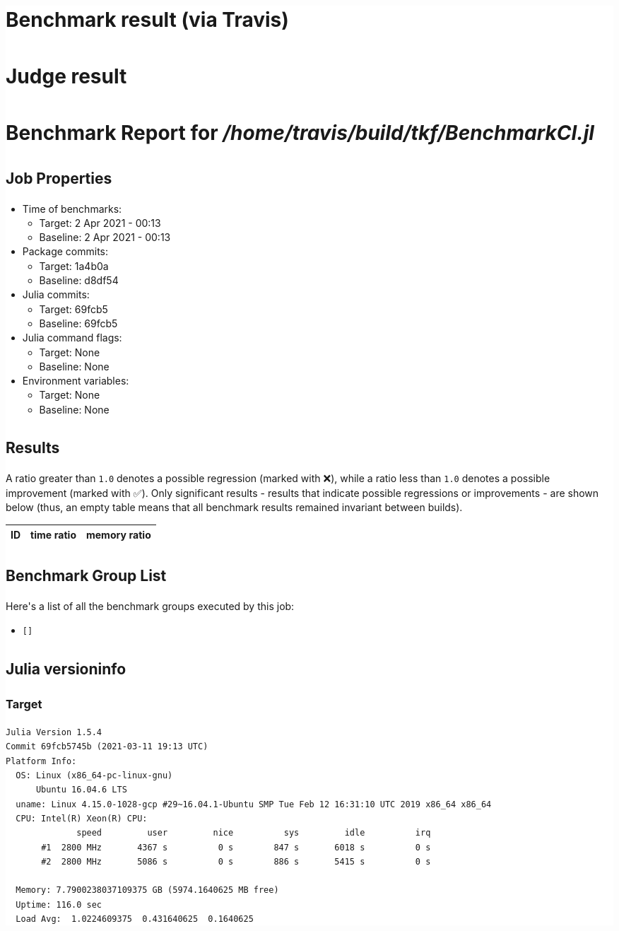 # Benchmark result (via Travis)


# Judge result
# Benchmark Report for */home/travis/build/tkf/BenchmarkCI.jl*

## Job Properties
* Time of benchmarks:
    - Target: 2 Apr 2021 - 00:13
    - Baseline: 2 Apr 2021 - 00:13
* Package commits:
    - Target: 1a4b0a
    - Baseline: d8df54
* Julia commits:
    - Target: 69fcb5
    - Baseline: 69fcb5
* Julia command flags:
    - Target: None
    - Baseline: None
* Environment variables:
    - Target: None
    - Baseline: None

## Results
A ratio greater than `1.0` denotes a possible regression (marked with :x:), while a ratio less
than `1.0` denotes a possible improvement (marked with :white_check_mark:). Only significant results - results
that indicate possible regressions or improvements - are shown below (thus, an empty table means that all
benchmark results remained invariant between builds).

| ID        | time ratio | memory ratio |
|-----------|------------|--------------|

## Benchmark Group List
Here's a list of all the benchmark groups executed by this job:

- `[]`

## Julia versioninfo

### Target
```
Julia Version 1.5.4
Commit 69fcb5745b (2021-03-11 19:13 UTC)
Platform Info:
  OS: Linux (x86_64-pc-linux-gnu)
      Ubuntu 16.04.6 LTS
  uname: Linux 4.15.0-1028-gcp #29~16.04.1-Ubuntu SMP Tue Feb 12 16:31:10 UTC 2019 x86_64 x86_64
  CPU: Intel(R) Xeon(R) CPU: 
              speed         user         nice          sys         idle          irq
       #1  2800 MHz       4367 s          0 s        847 s       6018 s          0 s
       #2  2800 MHz       5086 s          0 s        886 s       5415 s          0 s
       
  Memory: 7.7900238037109375 GB (5974.1640625 MB free)
  Uptime: 116.0 sec
  Load Avg:  1.0224609375  0.431640625  0.1640625
```